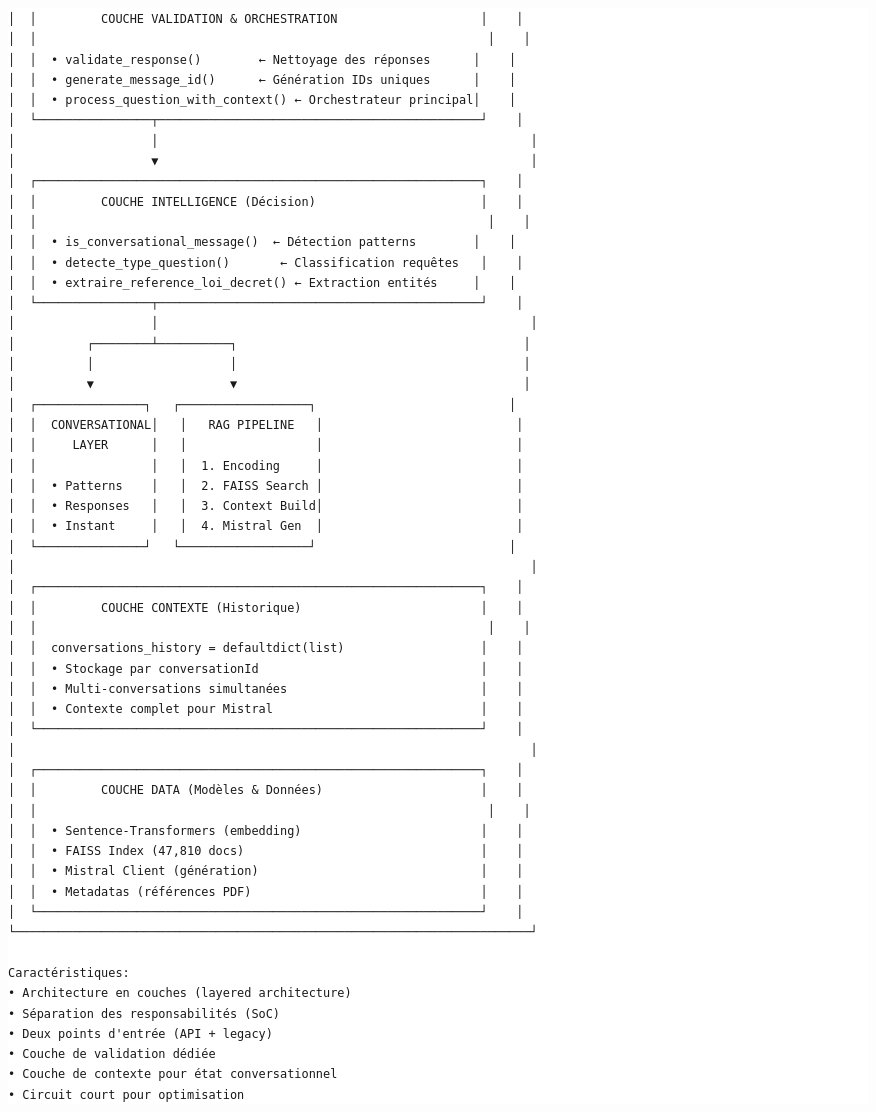 ```
│  │         COUCHE VALIDATION & ORCHESTRATION                    │    │
│  │                                                               │    │
│  │  • validate_response()        ← Nettoyage des réponses      │    │
│  │  • generate_message_id()      ← Génération IDs uniques      │    │
│  │  • process_question_with_context() ← Orchestrateur principal│    │
│  └────────────────┬─────────────────────────────────────────────┘    │
│                   │                                                    │
│                   ▼                                                    │
│  ┌──────────────────────────────────────────────────────────────┐    │
│  │         COUCHE INTELLIGENCE (Décision)                       │    │
│  │                                                               │    │
│  │  • is_conversational_message()  ← Détection patterns        │    │
│  │  • detecte_type_question()       ← Classification requêtes   │    │
│  │  • extraire_reference_loi_decret() ← Extraction entités     │    │
│  └────────────────┬─────────────────────────────────────────────┘    │
│                   │                                                    │
│          ┌────────┴──────────┐                                        │
│          │                   │                                        │
│          ▼                   ▼                                        │
│  ┌───────────────┐   ┌──────────────────┐                           │
│  │  CONVERSATIONAL│   │   RAG PIPELINE   │                           │
│  │     LAYER      │   │                  │                           │
│  │                │   │  1. Encoding     │                           │
│  │  • Patterns    │   │  2. FAISS Search │                           │
│  │  • Responses   │   │  3. Context Build│                           │
│  │  • Instant     │   │  4. Mistral Gen  │                           │
│  └───────────────┘   └──────────────────┘                           │
│                                                                        │
│  ┌──────────────────────────────────────────────────────────────┐    │
│  │         COUCHE CONTEXTE (Historique)                         │    │
│  │                                                               │    │
│  │  conversations_history = defaultdict(list)                   │    │
│  │  • Stockage par conversationId                               │    │
│  │  • Multi-conversations simultanées                           │    │
│  │  • Contexte complet pour Mistral                             │    │
│  └──────────────────────────────────────────────────────────────┘    │
│                                                                        │
│  ┌──────────────────────────────────────────────────────────────┐    │
│  │         COUCHE DATA (Modèles & Données)                      │    │
│  │                                                               │    │
│  │  • Sentence-Transformers (embedding)                         │    │
│  │  • FAISS Index (47,810 docs)                                 │    │
│  │  • Mistral Client (génération)                               │    │
│  │  • Metadatas (références PDF)                                │    │
│  └──────────────────────────────────────────────────────────────┘    │
└────────────────────────────────────────────────────────────────────────┘

Caractéristiques:
• Architecture en couches (layered architecture)
• Séparation des responsabilités (SoC)
• Deux points d'entrée (API + legacy)
• Couche de validation dédiée
• Couche de contexte pour état conversationnel
• Circuit court pour optimisation
```

